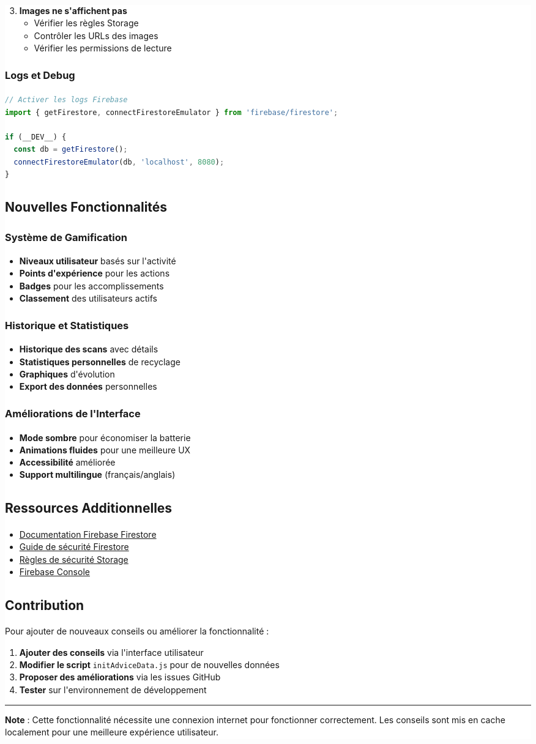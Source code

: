 3. **Images ne s'affichent pas**
   - Vérifier les règles Storage
   - Contrôler les URLs des images
   - Vérifier les permissions de lecture

### Logs et Debug

```javascript
// Activer les logs Firebase
import { getFirestore, connectFirestoreEmulator } from 'firebase/firestore';

if (__DEV__) {
  const db = getFirestore();
  connectFirestoreEmulator(db, 'localhost', 8080);
}
```

## Nouvelles Fonctionnalités

### Système de Gamification

- **Niveaux utilisateur** basés sur l'activité
- **Points d'expérience** pour les actions
- **Badges** pour les accomplissements
- **Classement** des utilisateurs actifs

### Historique et Statistiques

- **Historique des scans** avec détails
- **Statistiques personnelles** de recyclage
- **Graphiques** d'évolution
- **Export des données** personnelles

### Améliorations de l'Interface

- **Mode sombre** pour économiser la batterie
- **Animations fluides** pour une meilleure UX
- **Accessibilité** améliorée
- **Support multilingue** (français/anglais)

## Ressources Additionnelles

- [Documentation Firebase Firestore](https://firebase.google.com/docs/firestore)
- [Guide de sécurité Firestore](https://firebase.google.com/docs/firestore/security)
- [Règles de sécurité Storage](https://firebase.google.com/docs/storage/security)
- [Firebase Console](https://console.firebase.google.com/)

## Contribution

Pour ajouter de nouveaux conseils ou améliorer la fonctionnalité :

1. **Ajouter des conseils** via l'interface utilisateur
2. **Modifier le script** `initAdviceData.js` pour de nouvelles données
3. **Proposer des améliorations** via les issues GitHub
4. **Tester** sur l'environnement de développement

---

**Note** : Cette fonctionnalité nécessite une connexion internet pour fonctionner correctement. Les conseils sont mis en cache localement pour une meilleure expérience utilisateur.
